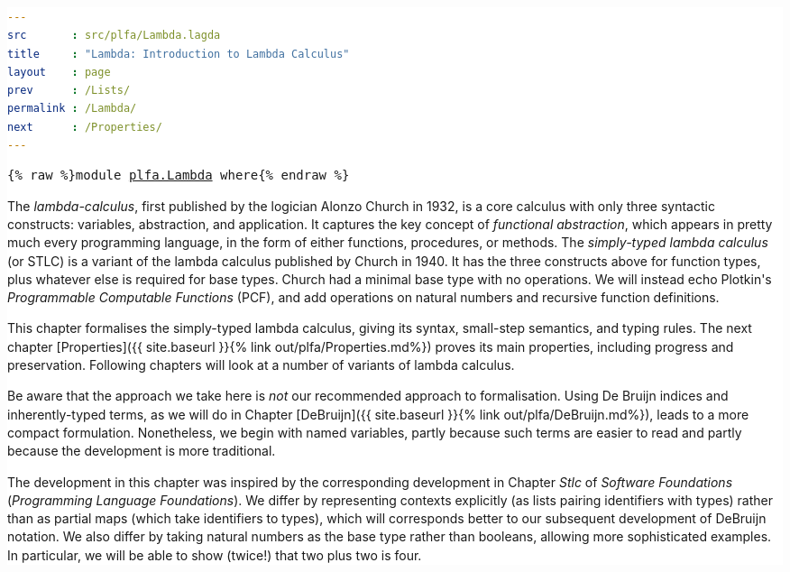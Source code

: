 ```yaml
---
src       : src/plfa/Lambda.lagda
title     : "Lambda: Introduction to Lambda Calculus"
layout    : page
prev      : /Lists/
permalink : /Lambda/
next      : /Properties/
---
```


<pre class="Agda">{% raw %}<a id="160" class="Keyword">module</a> <a id="167" href="{% endraw %}{{ site.baseurl }}{% link out/plfa/Lambda.md %}{% raw %}" class="Module">plfa.Lambda</a> <a id="179" class="Keyword">where</a>{% endraw %}</pre>

The _lambda-calculus_, first published by the logician Alonzo Church in
1932, is a core calculus with only three syntactic constructs:
variables, abstraction, and application.  It captures the key concept of
_functional abstraction_, which appears in pretty much every programming
language, in the form of either functions, procedures, or methods.
The _simply-typed lambda calculus_ (or STLC) is a variant of the
lambda calculus published by Church in 1940.  It has the three
constructs above for function types, plus whatever else is required
for base types. Church had a minimal base type with no operations.
We will instead echo Plotkin's _Programmable Computable
Functions_ (PCF), and add operations on natural numbers and
recursive function definitions.

This chapter formalises the simply-typed lambda calculus, giving its
syntax, small-step semantics, and typing rules.  The next chapter
[Properties]({{ site.baseurl }}{% link out/plfa/Properties.md%})
proves its main properties, including
progress and preservation.  Following chapters will look at a number
of variants of lambda calculus.

Be aware that the approach we take here is _not_ our recommended
approach to formalisation.  Using De Bruijn indices and
inherently-typed terms, as we will do in
Chapter [DeBruijn]({{ site.baseurl }}{% link out/plfa/DeBruijn.md%}),
leads to a more compact formulation.  Nonetheless, we begin with named
variables, partly because such terms are easier to read and partly
because the development is more traditional.

The development in this chapter was inspired by the corresponding
development in Chapter _Stlc_ of _Software Foundations_ 
(_Programming Language Foundations_).  We differ by
representing contexts explicitly (as lists pairing identifiers with
types) rather than as partial maps (which take identifiers to types),
which will corresponds better to our subsequent development of DeBruijn
notation. We also differ by taking natural numbers as the base type
rather than booleans, allowing more sophisticated examples. In
particular, we will be able to show (twice!) that two plus two is
four.
